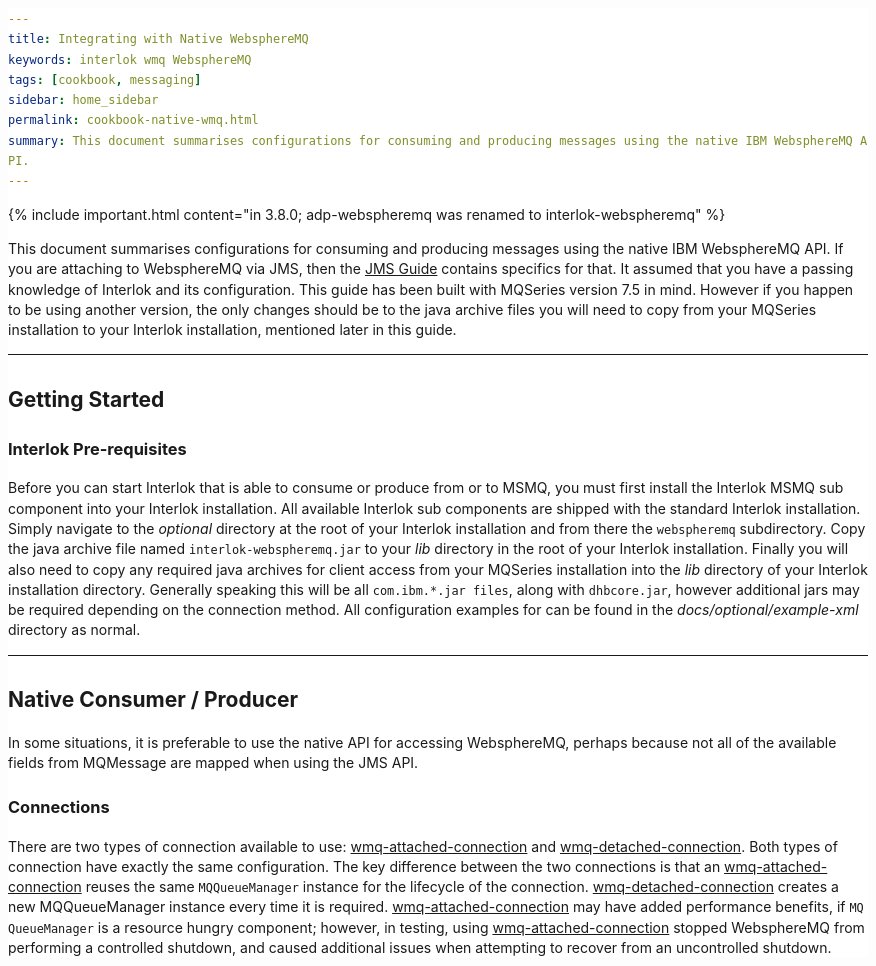 ```yaml
---
title: Integrating with Native WebsphereMQ
keywords: interlok wmq WebsphereMQ
tags: [cookbook, messaging]
sidebar: home_sidebar
permalink: cookbook-native-wmq.html
summary: This document summarises configurations for consuming and producing messages using the native IBM WebsphereMQ API.
---
```


{% include important.html content="in 3.8.0; adp-webspheremq was renamed to interlok-webspheremq" %}

This document summarises configurations for consuming and producing messages using the native IBM WebsphereMQ API. If you are attaching to WebsphereMQ via JMS, then the [JMS Guide][] contains specifics for that. It assumed that you have a passing knowledge of Interlok and its configuration. This guide has been built with MQSeries version 7.5 in mind.  However if you happen to be using another version, the only changes should be to the java archive files you will need to copy from your MQSeries installation to your Interlok installation, mentioned later in this guide.


----

## Getting Started ##

### Interlok Pre-requisites ###

Before you can start Interlok that is able to consume or produce from or to MSMQ, you must first install the Interlok MSMQ sub component into your Interlok installation. All available Interlok sub components are shipped with the standard Interlok installation.  Simply navigate to the _optional_ directory at the root of your Interlok installation and from there the `webspheremq` subdirectory.   Copy the java archive file named `interlok-webspheremq.jar` to your _lib_ directory in the root of your Interlok installation.  Finally you will also need to copy any required java archives for client access from your MQSeries installation into the _lib_ directory of your Interlok installation directory. Generally speaking this will be all `com.ibm.*.jar files`, along with `dhbcore.jar`, however additional jars may be required depending on the connection method. All configuration examples for can be found in the _docs/optional/example-xml_ directory as normal.

----

## Native Consumer / Producer ##

In some situations, it is preferable to use the native API for accessing WebsphereMQ, perhaps because not all of the available fields from MQMessage are mapped when using the JMS API.

### Connections ###

There are two types of connection available to use: [wmq-attached-connection][] and [wmq-detached-connection][]. Both types of connection have exactly the same configuration. The key difference between the two connections is that an [wmq-attached-connection][] reuses the same `MQQueueManager` instance for the lifecycle of the connection. [wmq-detached-connection][] creates a new MQQueueManager instance every time it is required. [wmq-attached-connection][] may have added performance benefits, if `MQQueueManager` is a resource hungry component; however, in testing, using [wmq-attached-connection][] stopped WebsphereMQ from performing a controlled shutdown, and caused additional issues when attempting to recover from an uncontrolled shutdown.


[JMS Guide]: cookbook-jms.html
[wmq-attached-connection]: https://nexus.adaptris.net/nexus/content/sites/javadocs/com/adaptris/interlok-webspheremq/3.8-SNAPSHOT/com/adaptris/core/wmq/AttachedConnection.html
[wmq-detached-connection]: https://nexus.adaptris.net/nexus/content/sites/javadocs/com/adaptris/interlok-webspheremq/3.8-SNAPSHOT/com/adaptris/core/wmq/DetachedConnection.html
[KeyValuePairSet]: https://nexus.adaptris.net/nexus/content/sites/javadocs/com/adaptris/interlok-core/3.8-SNAPSHOT/com/adaptris/util/KeyValuePairSet.html
[NativeConnection]: https://nexus.adaptris.net/nexus/content/sites/javadocs/com/adaptris/interlok-webspheremq/3.8-SNAPSHOT/com/adaptris/core/wmq/NativeConnection.html
[wmq-native-producer]: https://nexus.adaptris.net/nexus/content/sites/javadocs/com/adaptris/interlok-webspheremq/3.8-SNAPSHOT/com/adaptris/core/wmq/NativeProducer.html
[wmq-native-consumer]: https://nexus.adaptris.net/nexus/content/sites/javadocs/com/adaptris/interlok-webspheremq/3.8-SNAPSHOT/com/adaptris/core/wmq/NativeConsumer.html
[wmq-forwarding-native-consumer-error-handler]: https://nexus.adaptris.net/nexus/content/sites/javadocs/com/adaptris/interlok-webspheremq/3.8-SNAPSHOT/com/adaptris/core/wmq/ForwardingNativeConsumerErrorHandler.html
[PollingConsumer]: https://nexus.adaptris.net/nexus/content/sites/javadocs/com/adaptris/interlok-core/3.8-SNAPSHOT/com/adaptris/core/AdaptrisPollingConsumer.html
[FieldMapper]: https://nexus.adaptris.net/nexus/content/sites/javadocs/com/adaptris/interlok-webspheremq/3.8-SNAPSHOT/com/adaptris/core/wmq/mapping/FieldMapper.html
[wmq-metadata-field-mapper]: https://nexus.adaptris.net/nexus/content/sites/javadocs/com/adaptris/interlok-webspheremq/3.8-SNAPSHOT/com/adaptris/core/wmq/mapping/MetadataFieldMapper.html
[charset-byte-translator]: https://nexus.adaptris.net/nexus/content/sites/javadocs/com/adaptris/interlok-core/3.8-SNAPSHOT/com/adaptris/util/text/CharsetByteTranslator.html
[simple-byte-translator]: https://nexus.adaptris.net/nexus/content/sites/javadocs/com/adaptris/interlok-core/3.8-SNAPSHOT/com/adaptris/util/text/SimpleByteTranslator.html
[base64-byte-translator]: https://nexus.adaptris.net/nexus/content/sites/javadocs/com/adaptris/interlok-core/3.8-SNAPSHOT/com/adaptris/util/text/Base64ByteTranslator.html
[hex-string-byte-translator]: https://nexus.adaptris.net/nexus/content/sites/javadocs/com/adaptris/interlok-core/3.8-SNAPSHOT/com/adaptris/util/text/HexStringByteTranslator.html
[wmq-message-id-mapper]: https://nexus.adaptris.net/nexus/content/sites/javadocs/com/adaptris/interlok-webspheremq/3.8-SNAPSHOT/com/adaptris/core/wmq/mapping/MessageIdMapper.html
[wmq-configured-field]: https://nexus.adaptris.net/nexus/content/sites/javadocs/com/adaptris/interlok-webspheremq/3.8-SNAPSHOT/com/adaptris/core/wmq/mapping/ConfiguredField.html
[wmq-xpath-field]: https://nexus.adaptris.net/nexus/content/sites/javadocs/com/adaptris/interlok-webspheremq/3.8-SNAPSHOT/com/adaptris/core/wmq/mapping/XpathField.html
[wmq-uuid-field-mapper]: https://nexus.adaptris.net/nexus/content/sites/javadocs/com/adaptris/interlok-webspheremq/3.8-SNAPSHOT/com/adaptris/core/wmq/mapping/UuidFieldMapper.html